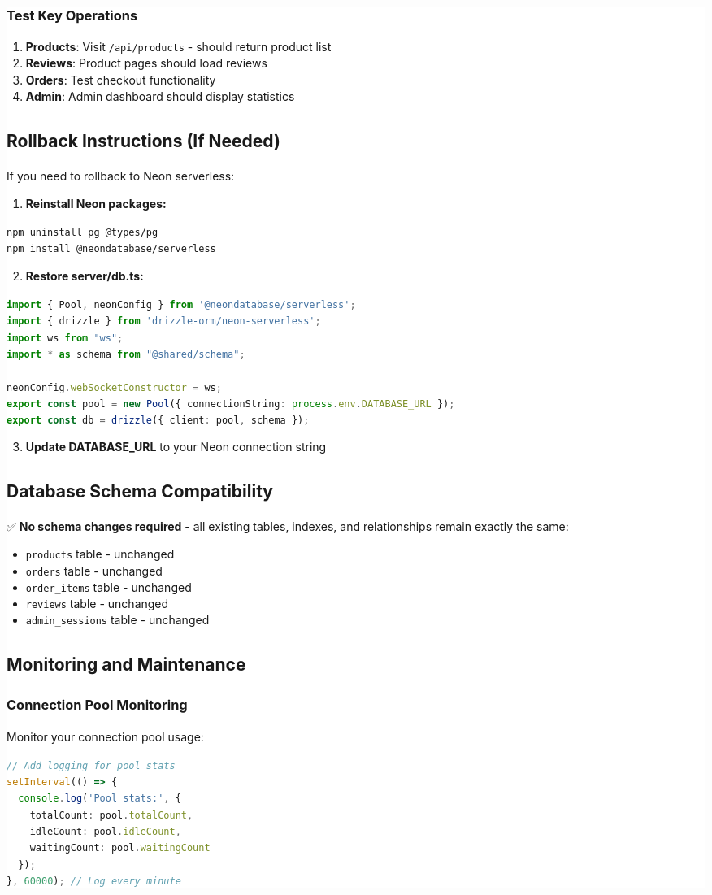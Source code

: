 ### Test Key Operations
1. **Products**: Visit `/api/products` - should return product list
2. **Reviews**: Product pages should load reviews
3. **Orders**: Test checkout functionality
4. **Admin**: Admin dashboard should display statistics

## Rollback Instructions (If Needed)

If you need to rollback to Neon serverless:

1. **Reinstall Neon packages:**
```bash
npm uninstall pg @types/pg
npm install @neondatabase/serverless
```

2. **Restore server/db.ts:**
```typescript
import { Pool, neonConfig } from '@neondatabase/serverless';
import { drizzle } from 'drizzle-orm/neon-serverless';
import ws from "ws";
import * as schema from "@shared/schema";

neonConfig.webSocketConstructor = ws;
export const pool = new Pool({ connectionString: process.env.DATABASE_URL });
export const db = drizzle({ client: pool, schema });
```

3. **Update DATABASE_URL** to your Neon connection string

## Database Schema Compatibility

✅ **No schema changes required** - all existing tables, indexes, and relationships remain exactly the same:

- `products` table - unchanged
- `orders` table - unchanged  
- `order_items` table - unchanged
- `reviews` table - unchanged
- `admin_sessions` table - unchanged

## Monitoring and Maintenance

### Connection Pool Monitoring
Monitor your connection pool usage:
```typescript
// Add logging for pool stats
setInterval(() => {
  console.log('Pool stats:', {
    totalCount: pool.totalCount,
    idleCount: pool.idleCount,
    waitingCount: pool.waitingCount
  });
}, 60000); // Log every minute
```
